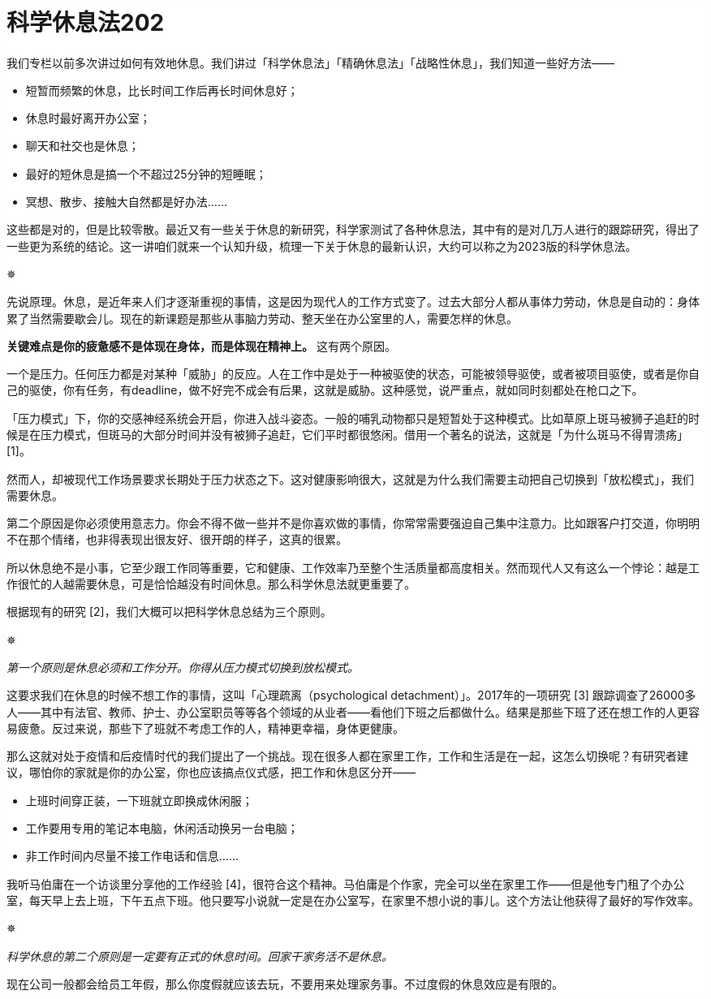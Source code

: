 # 科学休息法202

我们专栏以前多次讲过如何有效地休息。我们讲过「科学休息法」「精确休息法」「战略性休息」，我们知道一些好方法——

* 短暂而频繁的休息，比长时间工作后再长时间休息好；

* 休息时最好离开办公室；

* 聊天和社交也是休息；

* 最好的短休息是搞一个不超过25分钟的短睡眠；

* 冥想、散步、接触大自然都是好办法……

这些都是对的，但是比较零散。最近又有一些关于休息的新研究，科学家测试了各种休息法，其中有的是对几万人进行的跟踪研究，得出了一些更为系统的结论。这一讲咱们就来一个认知升级，梳理一下关于休息的最新认识，大约可以称之为2023版的科学休息法。

✵

先说原理。休息，是近年来人们才逐渐重视的事情，这是因为现代人的工作方式变了。过去大部分人都从事体力劳动，休息是自动的：身体累了当然需要歇会儿。现在的新课题是那些从事脑力劳动、整天坐在办公室里的人，需要怎样的休息。

 **关键难点是你的疲惫感不是体现在身体，而是体现在精神上。** 这有两个原因。

一个是压力。任何压力都是对某种「威胁」的反应。人在工作中是处于一种被驱使的状态，可能被领导驱使，或者被项目驱使，或者是你自己的驱使，你有任务，有deadline，做不好完不成会有后果，这就是威胁。这种感觉，说严重点，就如同时刻都处在枪口之下。

「压力模式」下，你的交感神经系统会开启，你进入战斗姿态。一般的哺乳动物都只是短暂处于这种模式。比如草原上斑马被狮子追赶的时候是在压力模式，但斑马的大部分时间并没有被狮子追赶，它们平时都很悠闲。借用一个著名的说法，这就是「为什么斑马不得胃溃疡」[1]。

然而人，却被现代工作场景要求长期处于压力状态之下。这对健康影响很大，这就是为什么我们需要主动把自己切换到「放松模式」，我们需要休息。

第二个原因是你必须使用意志力。你会不得不做一些并不是你喜欢做的事情，你常常需要强迫自己集中注意力。比如跟客户打交道，你明明不在那个情绪，也非得表现出很友好、很开朗的样子，这真的很累。

所以休息绝不是小事，它至少跟工作同等重要，它和健康、工作效率乃至整个生活质量都高度相关。然而现代人又有这么一个悖论：越是工作很忙的人越需要休息，可是恰恰越没有时间休息。那么科学休息法就更重要了。

根据现有的研究 [2]，我们大概可以把科学休息总结为三个原则。

✵

 *第一个原则是休息必须和工作分开。你得从压力模式切换到放松模式。*

这要求我们在休息的时候不想工作的事情，这叫「心理疏离（psychological detachment）」。2017年的一项研究 [3] 跟踪调查了26000多人——其中有法官、教师、护士、办公室职员等等各个领域的从业者——看他们下班之后都做什么。结果是那些下班了还在想工作的人更容易疲惫。反过来说，那些下了班就不考虑工作的人，精神更幸福，身体更健康。

那么这就对处于疫情和后疫情时代的我们提出了一个挑战。现在很多人都在家里工作，工作和生活是在一起，这怎么切换呢？有研究者建议，哪怕你的家就是你的办公室，你也应该搞点仪式感，把工作和休息区分开——

* 上班时间穿正装，一下班就立即换成休闲服；

* 工作要用专用的笔记本电脑，休闲活动换另一台电脑；

* 非工作时间内尽量不接工作电话和信息……

我听马伯庸在一个访谈里分享他的工作经验 [4]，很符合这个精神。马伯庸是个作家，完全可以坐在家里工作——但是他专门租了个办公室，每天早上去上班，下午五点下班。他只要写小说就一定是在办公室写，在家里不想小说的事儿。这个方法让他获得了最好的写作效率。

✵

 *科学休息的第二个原则是一定要有正式的休息时间。回家干家务活不是休息。*

现在公司一般都会给员工年假，那么你度假就应该去玩，不要用来处理家务事。不过度假的休息效应是有限的。
